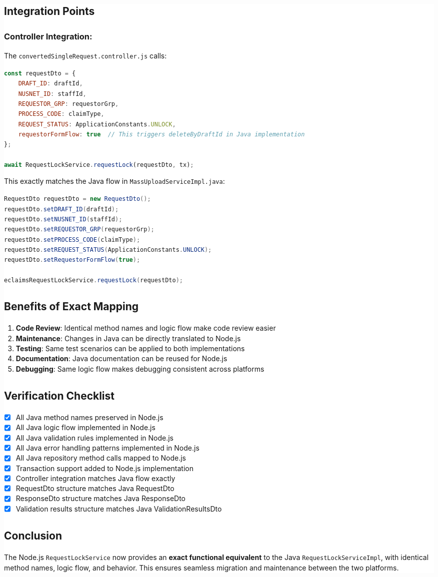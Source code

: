 ## Integration Points

### Controller Integration:
The `convertedSingleRequest.controller.js` calls:
```javascript
const requestDto = {
    DRAFT_ID: draftId,
    NUSNET_ID: staffId,
    REQUESTOR_GRP: requestorGrp,
    PROCESS_CODE: claimType,
    REQUEST_STATUS: ApplicationConstants.UNLOCK,
    requestorFormFlow: true  // This triggers deleteByDraftId in Java implementation
};

await RequestLockService.requestLock(requestDto, tx);
```

This exactly matches the Java flow in `MassUploadServiceImpl.java`:
```java
RequestDto requestDto = new RequestDto();
requestDto.setDRAFT_ID(draftId);
requestDto.setNUSNET_ID(staffId);
requestDto.setREQUESTOR_GRP(requestorGrp);
requestDto.setPROCESS_CODE(claimType);
requestDto.setREQUEST_STATUS(ApplicationConstants.UNLOCK);
requestDto.setRequestorFormFlow(true);

eclaimsRequestLockService.requestLock(requestDto);
```

## Benefits of Exact Mapping

1. **Code Review**: Identical method names and logic flow make code review easier
2. **Maintenance**: Changes in Java can be directly translated to Node.js
3. **Testing**: Same test scenarios can be applied to both implementations
4. **Documentation**: Java documentation can be reused for Node.js
5. **Debugging**: Same logic flow makes debugging consistent across platforms

## Verification Checklist

- [x] All Java method names preserved in Node.js
- [x] All Java logic flow implemented in Node.js
- [x] All Java validation rules implemented in Node.js
- [x] All Java error handling patterns implemented in Node.js
- [x] All Java repository method calls mapped to Node.js
- [x] Transaction support added to Node.js implementation
- [x] Controller integration matches Java flow exactly
- [x] RequestDto structure matches Java RequestDto
- [x] ResponseDto structure matches Java ResponseDto
- [x] Validation results structure matches Java ValidationResultsDto

## Conclusion

The Node.js `RequestLockService` now provides an **exact functional equivalent** to the Java `RequestLockServiceImpl`, with identical method names, logic flow, and behavior. This ensures seamless migration and maintenance between the two platforms. 